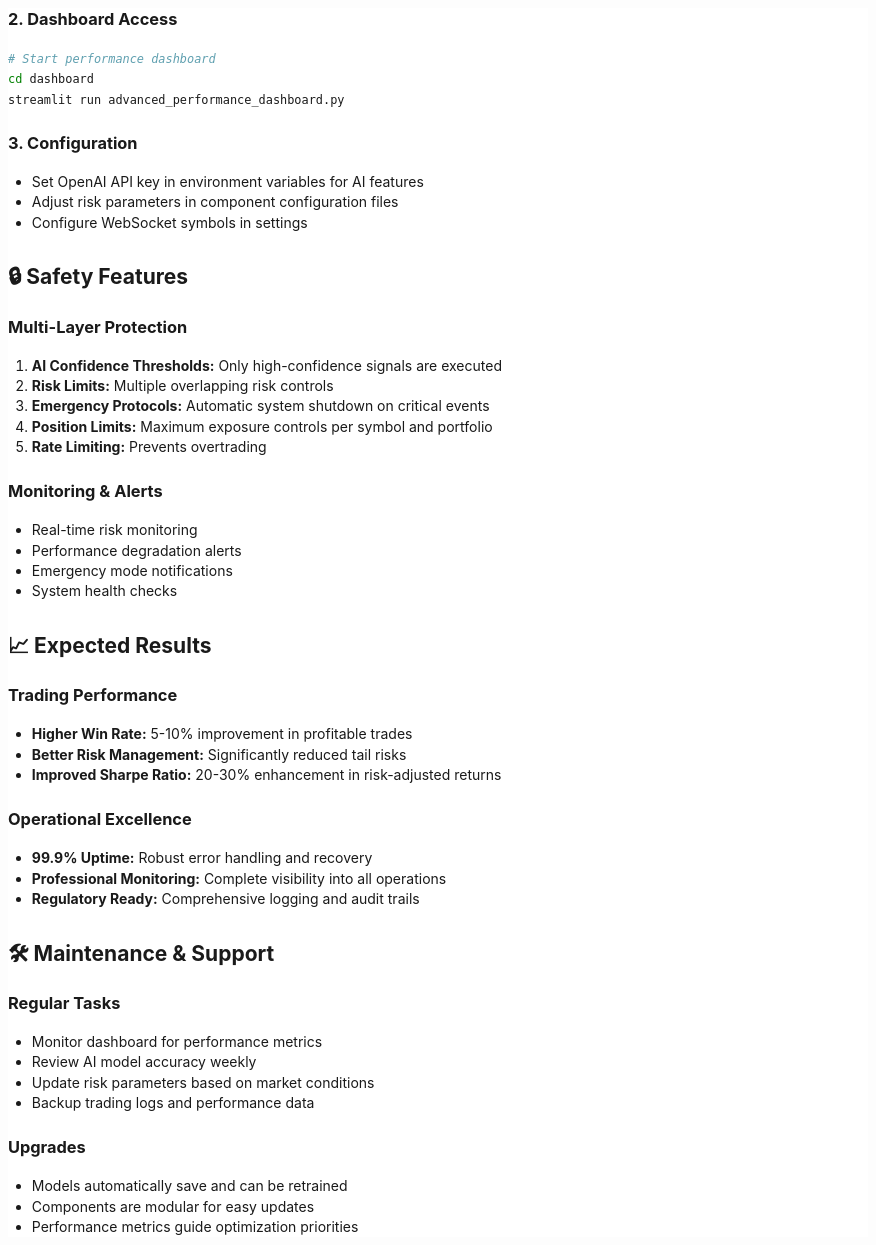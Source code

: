 ### 2. Dashboard Access
```bash
# Start performance dashboard
cd dashboard
streamlit run advanced_performance_dashboard.py
```

### 3. Configuration
- Set OpenAI API key in environment variables for AI features
- Adjust risk parameters in component configuration files
- Configure WebSocket symbols in settings

## 🔒 Safety Features

### Multi-Layer Protection
1. **AI Confidence Thresholds:** Only high-confidence signals are executed
2. **Risk Limits:** Multiple overlapping risk controls
3. **Emergency Protocols:** Automatic system shutdown on critical events
4. **Position Limits:** Maximum exposure controls per symbol and portfolio
5. **Rate Limiting:** Prevents overtrading

### Monitoring & Alerts
- Real-time risk monitoring
- Performance degradation alerts
- Emergency mode notifications
- System health checks

## 📈 Expected Results

### Trading Performance
- **Higher Win Rate:** 5-10% improvement in profitable trades
- **Better Risk Management:** Significantly reduced tail risks
- **Improved Sharpe Ratio:** 20-30% enhancement in risk-adjusted returns

### Operational Excellence
- **99.9% Uptime:** Robust error handling and recovery
- **Professional Monitoring:** Complete visibility into all operations
- **Regulatory Ready:** Comprehensive logging and audit trails

## 🛠️ Maintenance & Support

### Regular Tasks
- Monitor dashboard for performance metrics
- Review AI model accuracy weekly
- Update risk parameters based on market conditions
- Backup trading logs and performance data

### Upgrades
- Models automatically save and can be retrained
- Components are modular for easy updates
- Performance metrics guide optimization priorities
